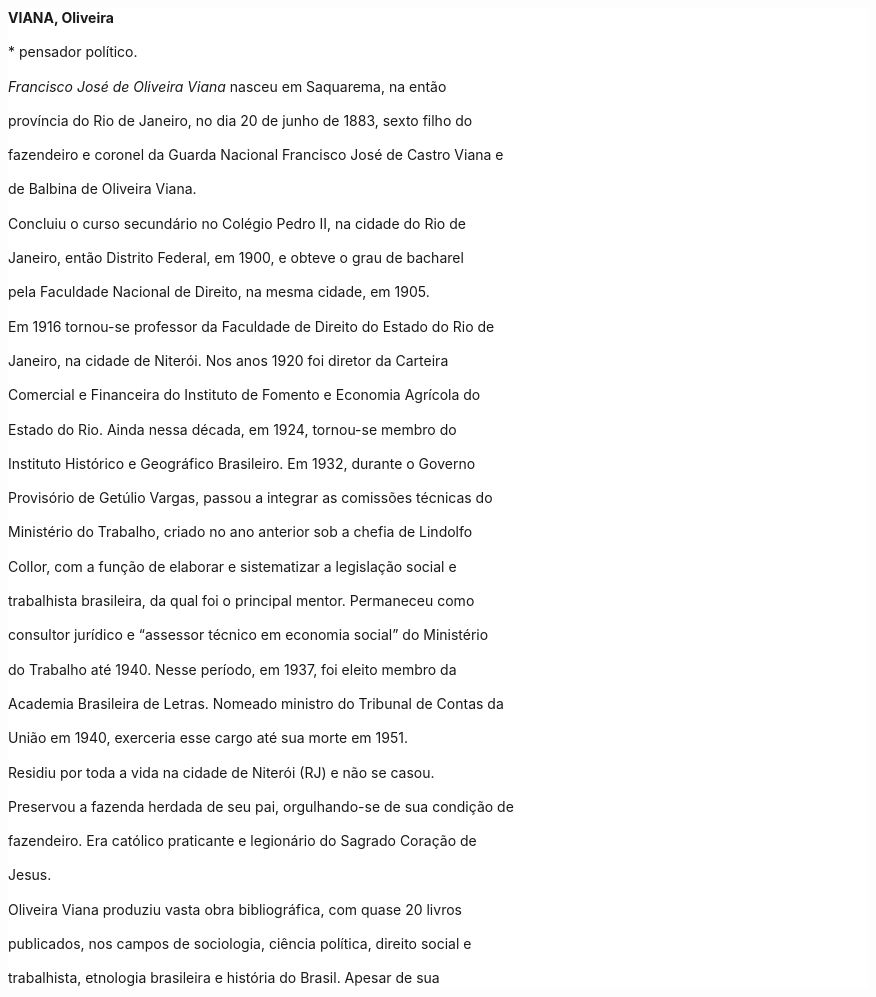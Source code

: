 **VIANA, Oliveira**



\* pensador político.



*Francisco José de Oliveira Viana* nasceu em Saquarema, na então

província do Rio de Janeiro, no dia 20 de junho de 1883, sexto filho do

fazendeiro e coronel da Guarda Nacional Francisco José de Castro Viana e

de Balbina de Oliveira Viana.



Concluiu o curso secundário no Colégio Pedro II, na cidade do Rio de

Janeiro, então Distrito Federal, em 1900, e obteve o grau de bacharel

pela Faculdade Nacional de Direito, na mesma cidade, em 1905.



Em 1916 tornou-se professor da Faculdade de Direito do Estado do Rio de

Janeiro, na cidade de Niterói. Nos anos 1920 foi diretor da Carteira

Comercial e Financeira do Instituto de Fomento e Economia Agrícola do

Estado do Rio. Ainda nessa década, em 1924, tornou-se membro do

Instituto Histórico e Geográfico Brasileiro. Em 1932, durante o Governo

Provisório de Getúlio Vargas, passou a integrar as comissões técnicas do

Ministério do Trabalho, criado no ano anterior sob a chefia de Lindolfo

Collor, com a função de elaborar e sistematizar a legislação social e

trabalhista brasileira, da qual foi o principal mentor. Permaneceu como

consultor jurídico e “assessor técnico em economia social” do Ministério

do Trabalho até 1940. Nesse período, em 1937, foi eleito membro da

Academia Brasileira de Letras. Nomeado ministro do Tribunal de Contas da

União em 1940, exerceria esse cargo até sua morte em 1951.



Residiu por toda a vida na cidade de Niterói (RJ) e não se casou.

Preservou a fazenda herdada de seu pai, orgulhando-se de sua condição de

fazendeiro. Era católico praticante e legionário do Sagrado Coração de

Jesus.



Oliveira Viana produziu vasta obra bibliográfica, com quase 20 livros

publicados, nos campos de sociologia, ciência política, direito social e

trabalhista, etnologia brasileira e história do Brasil. Apesar de sua
